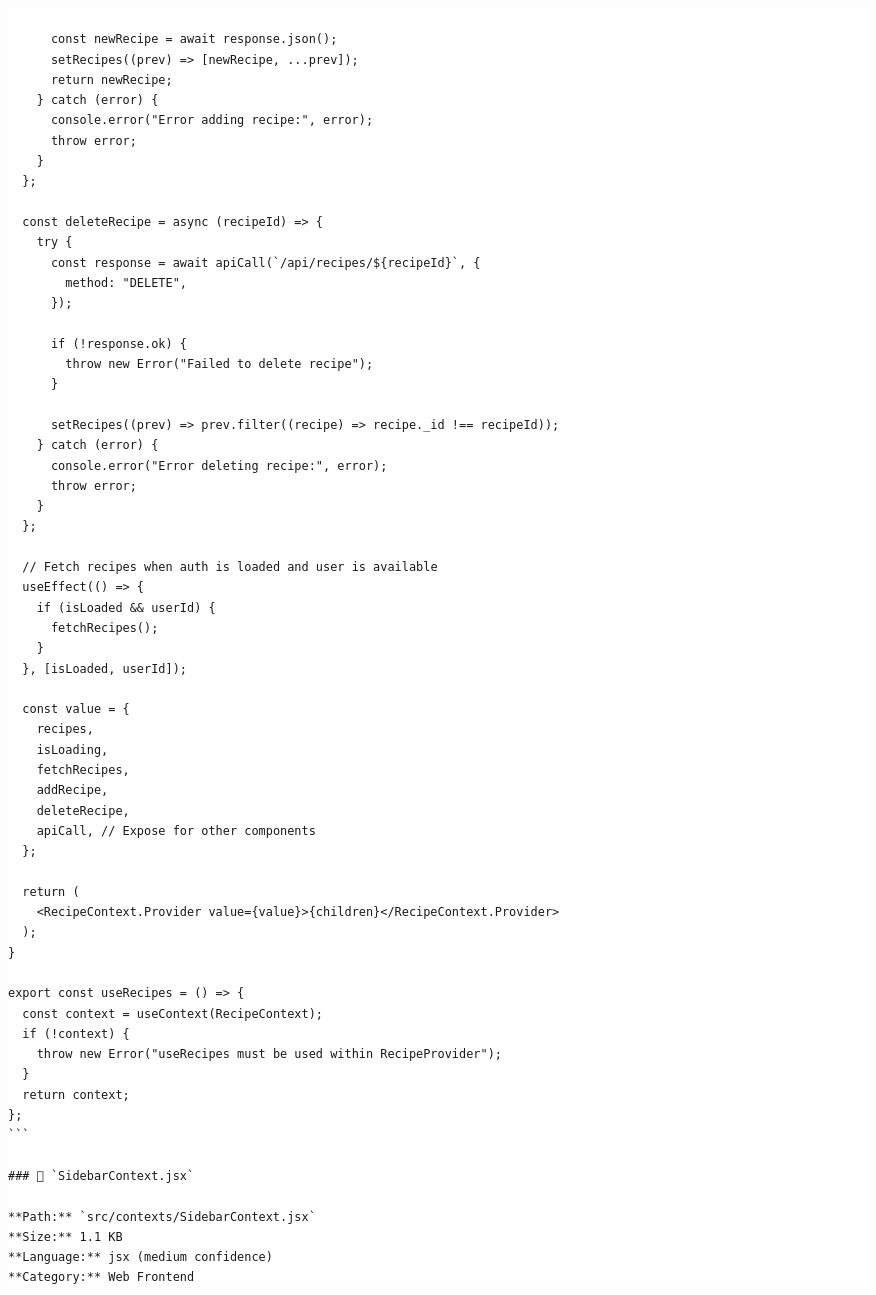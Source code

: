 ````

      const newRecipe = await response.json();
      setRecipes((prev) => [newRecipe, ...prev]);
      return newRecipe;
    } catch (error) {
      console.error("Error adding recipe:", error);
      throw error;
    }
  };

  const deleteRecipe = async (recipeId) => {
    try {
      const response = await apiCall(`/api/recipes/${recipeId}`, {
        method: "DELETE",
      });

      if (!response.ok) {
        throw new Error("Failed to delete recipe");
      }

      setRecipes((prev) => prev.filter((recipe) => recipe._id !== recipeId));
    } catch (error) {
      console.error("Error deleting recipe:", error);
      throw error;
    }
  };

  // Fetch recipes when auth is loaded and user is available
  useEffect(() => {
    if (isLoaded && userId) {
      fetchRecipes();
    }
  }, [isLoaded, userId]);

  const value = {
    recipes,
    isLoading,
    fetchRecipes,
    addRecipe,
    deleteRecipe,
    apiCall, // Expose for other components
  };

  return (
    <RecipeContext.Provider value={value}>{children}</RecipeContext.Provider>
  );
}

export const useRecipes = () => {
  const context = useContext(RecipeContext);
  if (!context) {
    throw new Error("useRecipes must be used within RecipeProvider");
  }
  return context;
};
```

### 📄 `SidebarContext.jsx`

**Path:** `src/contexts/SidebarContext.jsx`
**Size:** 1.1 KB
**Language:** jsx (medium confidence)
**Category:** Web Frontend
````